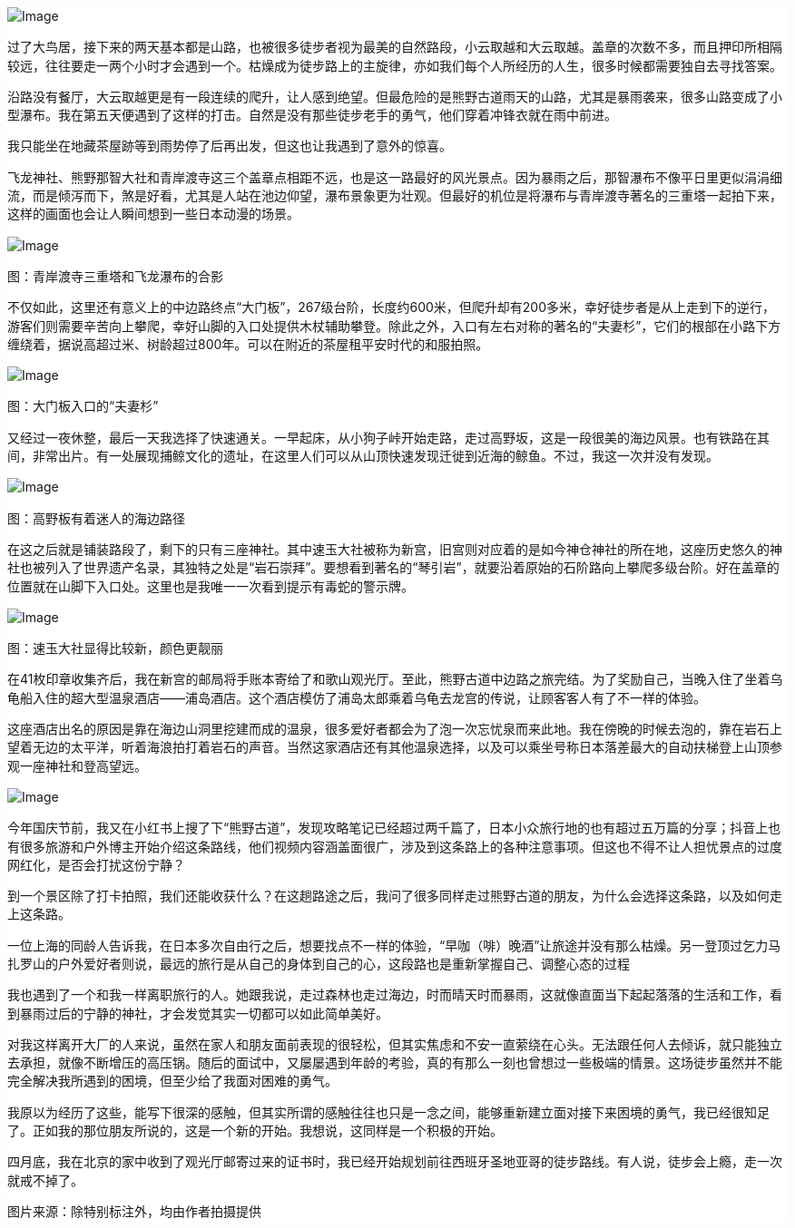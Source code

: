 ![Image](https://p3-sign.toutiaoimg.com/tos-cn-i-6w9my0ksvp/3fb8fd31004b4f02baae3a4084d6c34b~tplv-tt-shrink:640:0.image?lk3s=06827d14&traceid=202410031500394E9F2ED20A5EB43AF855&x-expires=2147483647&x-signature=mSeX7%2BLz0NqXDwPXyWDW31XtSo0%3D)

过了大鸟居，接下来的两天基本都是山路，也被很多徒步者视为最美的自然路段，小云取越和大云取越。盖章的次数不多，而且押印所相隔较远，往往要走一两个小时才会遇到一个。枯燥成为徒步路上的主旋律，亦如我们每个人所经历的人生，很多时候都需要独自去寻找答案。

沿路没有餐厅，大云取越更是有一段连续的爬升，让人感到绝望。但最危险的是熊野古道雨天的山路，尤其是暴雨袭来，很多山路变成了小型瀑布。我在第五天便遇到了这样的打击。自然是没有那些徒步老手的勇气，他们穿着冲锋衣就在雨中前进。

我只能坐在地藏茶屋跡等到雨势停了后再出发，但这也让我遇到了意外的惊喜。

飞龙神社、熊野那智大社和青岸渡寺这三个盖章点相距不远，也是这一路最好的风光景点。因为暴雨之后，那智瀑布不像平日里更似涓涓细流，而是倾泻而下，煞是好看，尤其是人站在池边仰望，瀑布景象更为壮观。但最好的机位是将瀑布与青岸渡寺著名的三重塔一起拍下来，这样的画面也会让人瞬间想到一些日本动漫的场景。

![Image](https://p3-sign.toutiaoimg.com/tos-cn-i-6w9my0ksvp/147231ad6c0f4f8f9c8dd88d2d5ee0f2~tplv-tt-shrink:640:0.image?lk3s=06827d14&traceid=202410031500394E9F2ED20A5EB43AF855&x-expires=2147483647&x-signature=%2ByVF4nFqtwb6qBEcVSaVVdvTT00%3D)

图：青岸渡寺三重塔和飞龙瀑布的合影

不仅如此，这里还有意义上的中边路终点“大门板”，267级台阶，长度约600米，但爬升却有200多米，幸好徒步者是从上走到下的逆行，游客们则需要辛苦向上攀爬，幸好山脚的入口处提供木杖辅助攀登。除此之外，入口有左右对称的著名的“夫妻杉”，它们的根部在小路下方缠绕着，据说高超过米、树龄超过800年。可以在附近的茶屋租平安时代的和服拍照。

![Image](https://p3-sign.toutiaoimg.com/tos-cn-i-6w9my0ksvp/45971b41c38648258c81c710568befd1~tplv-tt-shrink:640:0.image?lk3s=06827d14&traceid=202410031500394E9F2ED20A5EB43AF855&x-expires=2147483647&x-signature=%2Bnquic9PFK1P3c35PCCzXrDpJBw%3D)

图：大门板入口的“夫妻杉”

又经过一夜休整，最后一天我选择了快速通关。一早起床，从小狗子峠开始走路，走过高野坂，这是一段很美的海边风景。也有铁路在其间，非常出片。有一处展现捕鲸文化的遗址，在这里人们可以从山顶快速发现迁徙到近海的鲸鱼。不过，我这一次并没有发现。

![Image](https://p3-sign.toutiaoimg.com/tos-cn-i-6w9my0ksvp/7f553143d30e4e2584c6df3edcdd26c5~tplv-tt-shrink:640:0.image?lk3s=06827d14&traceid=202410031500394E9F2ED20A5EB43AF855&x-expires=2147483647&x-signature=r4wMeQcrRQ4KYqKmYf2v8jAxSzo%3D)

图：高野板有着迷人的海边路径

在这之后就是铺装路段了，剩下的只有三座神社。其中速玉大社被称为新宫，旧宫则对应着的是如今神仓神社的所在地，这座历史悠久的神社也被列入了世界遗产名录，其独特之处是“岩石崇拜”。要想看到著名的“琴引岩”，就要沿着原始的石阶路向上攀爬多级台阶。好在盖章的位置就在山脚下入口处。这里也是我唯一一次看到提示有毒蛇的警示牌。

![Image](https://p3-sign.toutiaoimg.com/tos-cn-i-6w9my0ksvp/c7b0a24dddb5411db582bac119dbedbf~tplv-tt-shrink:640:0.image?lk3s=06827d14&traceid=202410031500394E9F2ED20A5EB43AF855&x-expires=2147483647&x-signature=2YZ66xx40lPMfr2Qkc9eGdKUh18%3D)

图：速玉大社显得比较新，颜色更靓丽

在41枚印章收集齐后，我在新宫的邮局将手账本寄给了和歌山观光厅。至此，熊野古道中边路之旅完结。为了奖励自己，当晚入住了坐着乌龟船入住的超大型温泉酒店——浦岛酒店。这个酒店模仿了浦岛太郎乘着乌龟去龙宫的传说，让顾客客人有了不一样的体验。

这座酒店出名的原因是靠在海边山洞里挖建而成的温泉，很多爱好者都会为了泡一次忘忧泉而来此地。我在傍晚的时候去泡的，靠在岩石上望着无边的太平洋，听着海浪拍打着岩石的声音。当然这家酒店还有其他温泉选择，以及可以乘坐号称日本落差最大的自动扶梯登上山顶参观一座神社和登高望远。

![Image](https://p3-sign.toutiaoimg.com/tos-cn-i-6w9my0ksvp/27126d62f7f4406f986eaadacbbcc4a8~tplv-tt-shrink:640:0.image?lk3s=06827d14&traceid=202410031500394E9F2ED20A5EB43AF855&x-expires=2147483647&x-signature=YFwCAdHCYva2Zp9DOwnY%2B3wyN5c%3D)

今年国庆节前，我又在小红书上搜了下“熊野古道”，发现攻略笔记已经超过两千篇了，日本小众旅行地的也有超过五万篇的分享；抖音上也有很多旅游和户外博主开始介绍这条路线，他们视频内容涵盖面很广，涉及到这条路上的各种注意事项。但这也不得不让人担忧景点的过度网红化，是否会打扰这份宁静？

到一个景区除了打卡拍照，我们还能收获什么？在这趟路途之后，我问了很多同样走过熊野古道的朋友，为什么会选择这条路，以及如何走上这条路。

一位上海的同龄人告诉我，在日本多次自由行之后，想要找点不一样的体验，“早咖（啡）晚酒”让旅途并没有那么枯燥。另一登顶过乞力马扎罗山的户外爱好者则说，最远的旅行是从自己的身体到自己的心，这段路也是重新掌握自己、调整心态的过程

我也遇到了一个和我一样离职旅行的人。她跟我说，走过森林也走过海边，时而晴天时而暴雨，这就像直面当下起起落落的生活和工作，看到暴雨过后的宁静的神社，才会发觉其实一切都可以如此简单美好。

对我这样离开大厂的人来说，虽然在家人和朋友面前表现的很轻松，但其实焦虑和不安一直萦绕在心头。无法跟任何人去倾诉，就只能独立去承担，就像不断增压的高压锅。随后的面试中，又屡屡遇到年龄的考验，真的有那么一刻也曾想过一些极端的情景。这场徒步虽然并不能完全解决我所遇到的困境，但至少给了我面对困难的勇气。

我原以为经历了这些，能写下很深的感触，但其实所谓的感触往往也只是一念之间，能够重新建立面对接下来困境的勇气，我已经很知足了。正如我的那位朋友所说的，这是一个新的开始。我想说，这同样是一个积极的开始。

四月底，我在北京的家中收到了观光厅邮寄过来的证书时，我已经开始规划前往西班牙圣地亚哥的徒步路线。有人说，徒步会上瘾，走一次就戒不掉了。

图片来源：除特别标注外，均由作者拍摄提供

